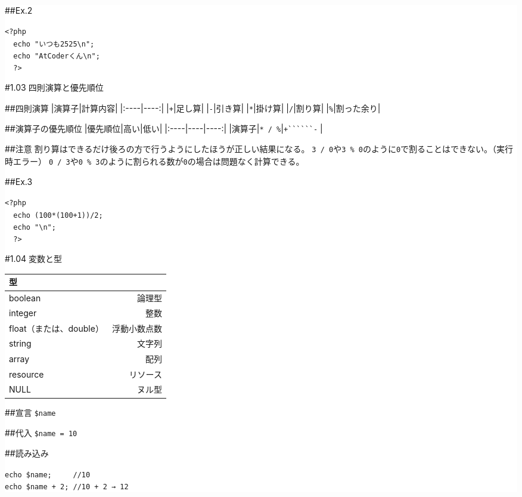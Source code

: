 ##Ex.2

```
<?php
  echo "いつも2525\n";
  echo "AtCoderくん\n";
  ?>
```

#1.03 四則演算と優先順位

##四則演算
|演算子|計算内容|
|:----|----:|
|```+```|足し算|
|```-```|引き算|
|```*```|掛け算|
|```/```|割り算|
|```%```|割った余り|


##演算子の優先順位
|優先順位|高い|低い|
|:----|----|----:|
|演算子|```* / %```|```+``````-``` |

##注意
割り算はできるだけ後ろの方で行うようにしたほうが正しい結果になる。
```3 / 0```や```3 % 0```のように```0```で割ることはできない。（実行時エラー）
```0 / 3```や```0 % 3```のように割られる数が```0```の場合は問題なく計算できる。

##Ex.3

```
<?php
  echo (100*(100+1))/2;
  echo "\n";
  ?>
```

#1.04 変数と型

|型||
|:--|--:|
|boolean|論理型|
|integer|整数|
|float（または、double）|浮動小数点数|
|string|文字列|
|array|配列|
|resource|リソース|
|NULL|ヌル型|


##宣言
`$name`

##代入
`$name = 10`


##読み込み
```
echo $name;     //10
echo $name + 2; //10 + 2 → 12